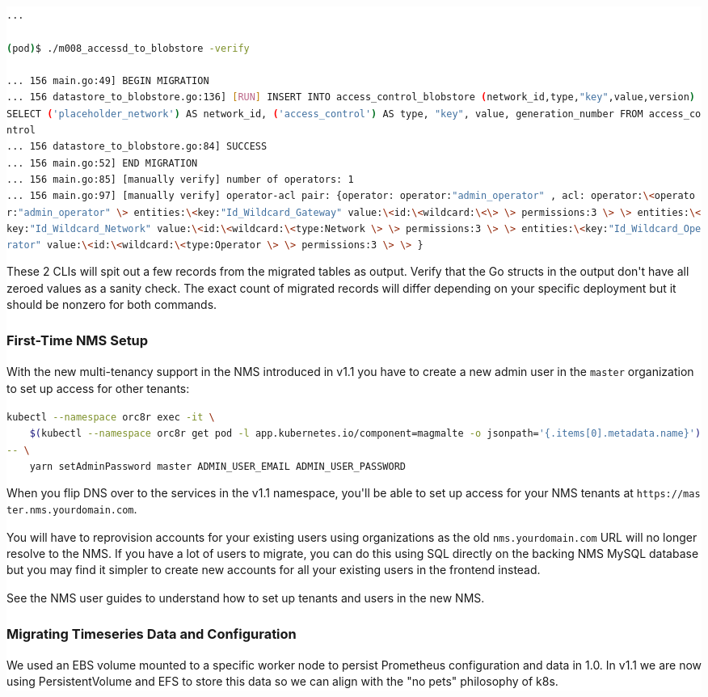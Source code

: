 ```bash
...

(pod)$ ./m008_accessd_to_blobstore -verify

... 156 main.go:49] BEGIN MIGRATION
... 156 datastore_to_blobstore.go:136] [RUN] INSERT INTO access_control_blobstore (network_id,type,"key",value,version) SELECT ('placeholder_network') AS network_id, ('access_control') AS type, "key", value, generation_number FROM access_control
... 156 datastore_to_blobstore.go:84] SUCCESS
... 156 main.go:52] END MIGRATION
... 156 main.go:85] [manually verify] number of operators: 1
... 156 main.go:97] [manually verify] operator-acl pair: {operator: operator:"admin_operator" , acl: operator:\<operator:"admin_operator" \> entities:\<key:"Id_Wildcard_Gateway" value:\<id:\<wildcard:\<\> \> permissions:3 \> \> entities:\<key:"Id_Wildcard_Network" value:\<id:\<wildcard:\<type:Network \> \> permissions:3 \> \> entities:\<key:"Id_Wildcard_Operator" value:\<id:\<wildcard:\<type:Operator \> \> permissions:3 \> \> }
```

These 2 CLIs will spit out a few records from the migrated tables as output.
Verify that the Go structs in the output don't have all zeroed values as a
sanity check. The exact count of migrated records will differ depending on
your specific deployment but it should be nonzero for both commands.

### First-Time NMS Setup

With the new multi-tenancy support in the NMS introduced in v1.1 you have to
create a new admin user in the `master` organization to set up access for
other tenants:

```bash
kubectl --namespace orc8r exec -it \
    $(kubectl --namespace orc8r get pod -l app.kubernetes.io/component=magmalte -o jsonpath='{.items[0].metadata.name}') -- \
    yarn setAdminPassword master ADMIN_USER_EMAIL ADMIN_USER_PASSWORD
```

When you flip DNS over to the services in the v1.1 namespace, you'll be able to
set up access for your NMS tenants at `https://master.nms.yourdomain.com`.

You will have to reprovision accounts for your existing users using
organizations as the old `nms.yourdomain.com` URL will no longer resolve to the
NMS. If you have a lot of users to migrate, you can do this using SQL directly
on the backing NMS MySQL database but you may find it simpler to create new
accounts for all your existing users in the frontend instead.

See the NMS user guides to understand how to set up tenants and users in the
new NMS.

### Migrating Timeseries Data and Configuration

We used an EBS volume mounted to a specific worker node to persist Prometheus
configuration and data in 1.0. In v1.1 we are now using PersistentVolume and
EFS to store this data so we can align with the "no pets" philosophy of k8s.
